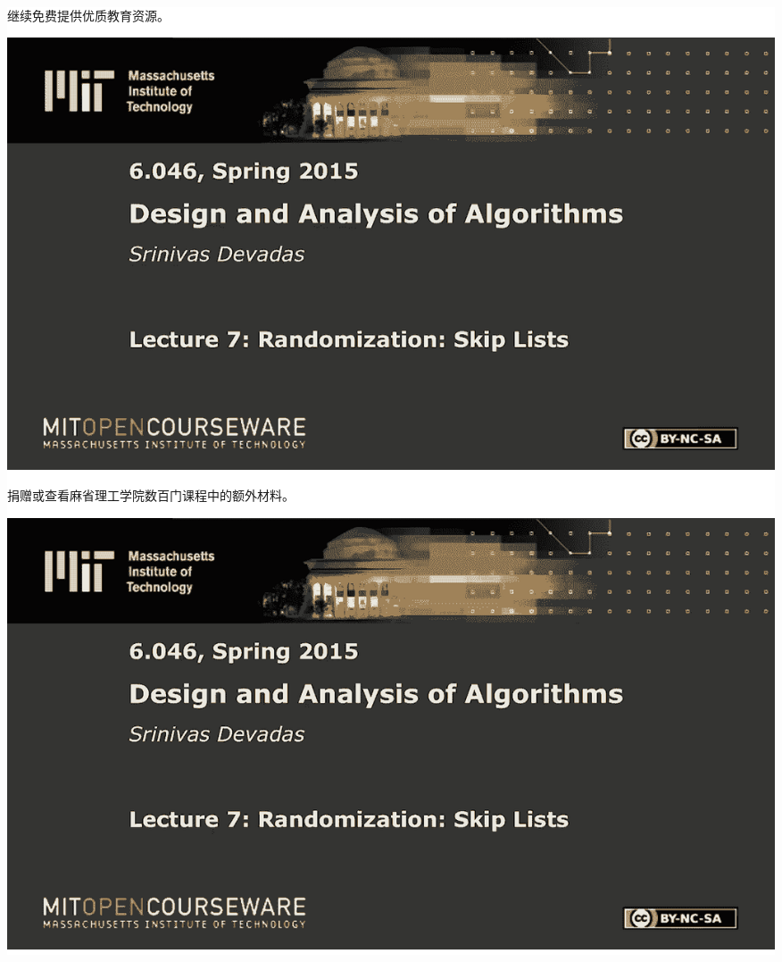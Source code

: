 继续免费提供优质教育资源。

![](img/a9d2498b3e3d93a052526820a12f1fd5_4.png)

捐赠或查看麻省理工学院数百门课程中的额外材料。

![](img/a9d2498b3e3d93a052526820a12f1fd5_6.png)
